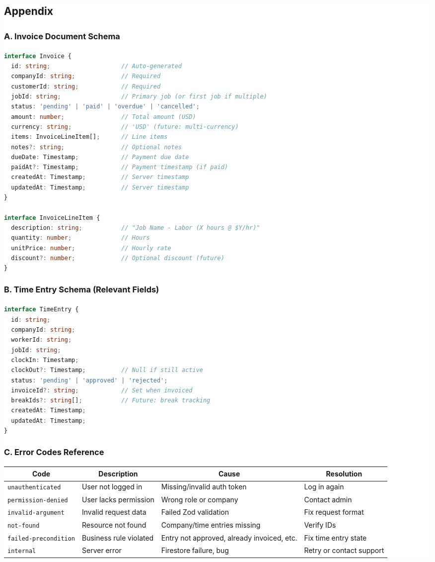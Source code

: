 
## Appendix

### A. Invoice Document Schema

```typescript
interface Invoice {
  id: string;                    // Auto-generated
  companyId: string;             // Required
  customerId: string;            // Required
  jobId: string;                 // Primary job (or first job if multiple)
  status: 'pending' | 'paid' | 'overdue' | 'cancelled';
  amount: number;                // Total amount (USD)
  currency: string;              // 'USD' (future: multi-currency)
  items: InvoiceLineItem[];      // Line items
  notes?: string;                // Optional notes
  dueDate: Timestamp;            // Payment due date
  paidAt?: Timestamp;            // Payment timestamp (if paid)
  createdAt: Timestamp;          // Server timestamp
  updatedAt: Timestamp;          // Server timestamp
}

interface InvoiceLineItem {
  description: string;           // "Job Name - Labor (X hours @ $Y/hr)"
  quantity: number;              // Hours
  unitPrice: number;             // Hourly rate
  discount?: number;             // Optional discount (future)
}
```

### B. Time Entry Schema (Relevant Fields)

```typescript
interface TimeEntry {
  id: string;
  companyId: string;
  workerId: string;
  jobId: string;
  clockIn: Timestamp;
  clockOut?: Timestamp;          // Null if still active
  status: 'pending' | 'approved' | 'rejected';
  invoiceId?: string;            // Set when invoiced
  breakIds?: string[];           // Future: break tracking
  createdAt: Timestamp;
  updatedAt: Timestamp;
}
```

### C. Error Codes Reference

| Code | Description | Cause | Resolution |
|------|-------------|-------|------------|
| `unauthenticated` | User not logged in | Missing/invalid auth token | Log in again |
| `permission-denied` | User lacks permission | Wrong role or company | Contact admin |
| `invalid-argument` | Invalid request data | Failed Zod validation | Fix request format |
| `not-found` | Resource not found | Company/time entries missing | Verify IDs |
| `failed-precondition` | Business rule violated | Entry not approved, already invoiced, etc. | Fix time entry state |
| `internal` | Server error | Firestore failure, bug | Retry or contact support |
